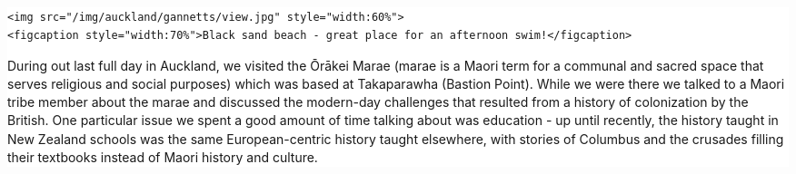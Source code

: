     <img src="/img/auckland/gannetts/view.jpg" style="width:60%">
    <figcaption style="width:70%">Black sand beach - great place for an afternoon swim!</figcaption>
  </figure>
</center>

During out last full day in Auckland, we visited the Ōrākei Marae (marae is a Maori term for a communal and sacred space that serves religious and social purposes) which was based at Takaparawha (Bastion Point). While we were there we talked to a Maori tribe member about the marae and discussed the modern-day challenges that resulted from a history of colonization by the British. One particular issue we spent a good amount of time talking about was education - up until recently, the history taught in New Zealand schools was the same European-centric history taught elsewhere, with stories of Columbus and the crusades filling their textbooks instead of Maori history and culture.


<center>
  <figure>